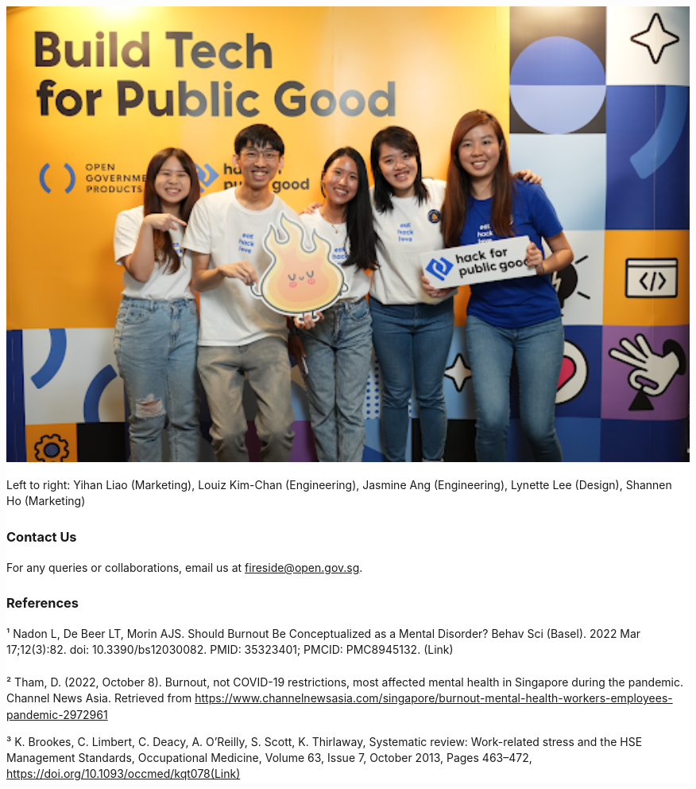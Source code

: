 <img style="width: 100%" height="auto" width="100%" alt="" src="/images/Fireside.png">
</div>
<p>Left to right: Yihan Liao (Marketing), Louiz Kim-Chan (Engineering), Jasmine
Ang (Engineering), Lynette Lee (Design), Shannen Ho (Marketing)</p>
<h3>Contact Us</h3>
<p>For any queries or collaborations, email us at <a href="https://go.gov.sg/hfpg-fireside" rel="noopener noreferrer nofollow" target="_blank"><u>fireside@open.gov.sg</u></a>.</p>
<h3>References</h3>
<p>¹ Nadon L, De Beer LT, Morin AJS. Should Burnout Be Conceptualized as
a Mental Disorder? Behav Sci (Basel). 2022 Mar 17;12(3):82. doi: 10.3390/bs12030082.
PMID: 35323401; PMCID: PMC8945132. (Link)
<br>
<br>² Tham, D. (2022, October 8). Burnout, not COVID-19 restrictions, most
affected mental health in Singapore during the pandemic. Channel News Asia.
Retrieved from <a href="https://www.channelnewsasia.com/singapore/burnout-mental-health-workers-employees-pandemic-2972961" rel="noopener noreferrer nofollow" target="_blank">https://www.channelnewsasia.com/singapore/burnout-mental-health-workers-employees-pandemic-2972961</a>
</p>
<p>³ K. Brookes, C. Limbert, C. Deacy, A. O’Reilly, S. Scott, K. Thirlaway,
Systematic review: Work-related stress and the HSE Management Standards,
Occupational Medicine, Volume 63, Issue 7, October 2013, Pages 463–472,
<a href="https://doi.org/10.1093/occmed/kqt078(Link)" rel="noopener noreferrer nofollow" target="_blank">https://doi.org/10.1093/occmed/kqt078(Link)</a>
</p>